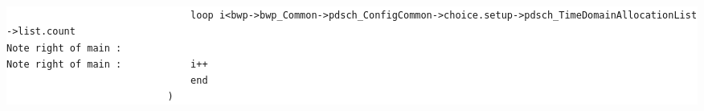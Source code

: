 ```mermaid
                                loop i<bwp->bwp_Common->pdsch_ConfigCommon->choice.setup->pdsch_TimeDomainAllocationList->list.count
Note right of main :
Note right of main :            i++
                                end
                            )

```

